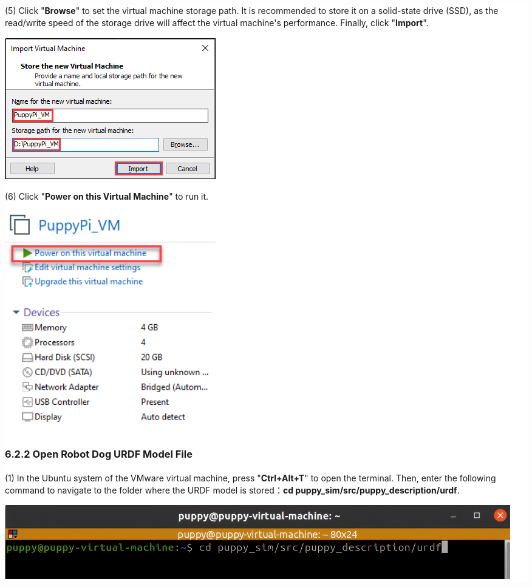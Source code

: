 (5) Click "**Browse**" to set the virtual machine storage path. It is recommended to store it on a solid-state drive (SSD), as the read/write speed of the storage drive will affect the virtual machine's performance. Finally, click "**Import**".

<img class="common_img" src="../_static/media/chapter_6/section_2/image4.png"  />

(6) Click "**Power on this Virtual Machine**" to run it.

<img src="../_static/media/chapter_6/section_2/image5.png"  class="common_img" style="width:347px;"/>

### 6.2.2 Open Robot Dog URDF Model File

(1) In the Ubuntu system of the VMware virtual machine, press "**Ctrl+Alt+T**" to open the terminal. Then, enter the following command to navigate to the folder where the URDF model is stored：**cd puppy_sim/src/puppy_description/urdf**.

<img src="../_static/media/chapter_6/section_2/image14.png" class="common_img" />
